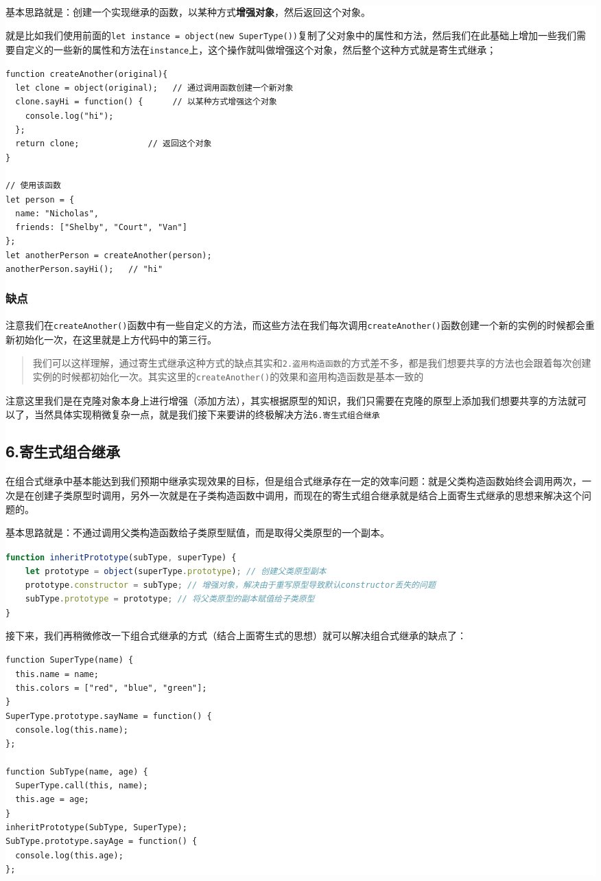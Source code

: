 基本思路就是：创建一个实现继承的函数，以某种方式**增强对象**，然后返回这个对象。

就是比如我们使用前面的`let instance = object(new SuperType())`复制了父对象中的属性和方法，然后我们在此基础上增加一些我们需要自定义的一些新的属性和方法在`instance`上，这个操作就叫做增强这个对象，然后整个这种方式就是寄生式继承；

```js{1,3}
function createAnother(original){
  let clone = object(original);   // 通过调用函数创建一个新对象
  clone.sayHi = function() {      // 以某种方式增强这个对象
	console.log("hi");
  };
  return clone;              // 返回这个对象
}

// 使用该函数
let person = {
  name: "Nicholas",
  friends: ["Shelby", "Court", "Van"]
};
let anotherPerson = createAnother(person);
anotherPerson.sayHi();   // "hi"
```

### 缺点

注意我们在`createAnother()`函数中有一些自定义的方法，而这些方法在我们每次调用`createAnother()`函数创建一个新的实例的时候都会重新初始化一次，在这里就是上方代码中的第三行。

> 我们可以这样理解，通过寄生式继承这种方式的缺点其实和`2.盗用构造函数`的方式差不多，都是我们想要共享的方法也会跟着每次创建实例的时候都初始化一次。其实这里的`createAnother()`的效果和盗用构造函数是基本一致的

注意这里我们是在克隆对象本身上进行增强（添加方法），其实根据原型的知识，我们只需要在克隆的原型上添加我们想要共享的方法就可以了，当然具体实现稍微复杂一点，就是我们接下来要讲的终极解决方法`6.寄生式组合继承`

## 6.寄生式组合继承

在组合式继承中基本能达到我们预期中继承实现效果的目标，但是组合式继承存在一定的效率问题：就是父类构造函数始终会调用两次，一次是在创建子类原型时调用，另外一次就是在子类构造函数中调用，而现在的寄生式组合继承就是结合上面寄生式继承的思想来解决这个问题的。

基本思路就是：不通过调用父类构造函数给子类原型赋值，而是取得父类原型的一个副本。

```js
function inheritPrototype(subType, superType) {
	let prototype = object(superType.prototype); // 创建父类原型副本
	prototype.constructor = subType; // 增强对象，解决由于重写原型导致默认constructor丢失的问题 
	subType.prototype = prototype; // 将父类原型的副本赋值给子类原型
}
```

接下来，我们再稍微修改一下组合式继承的方式（结合上面寄生式的思想）就可以解决组合式继承的缺点了：

```js{10,13}
function SuperType(name) {
  this.name = name;
  this.colors = ["red", "blue", "green"];
}
SuperType.prototype.sayName = function() {
  console.log(this.name);
};

function SubType(name, age) {
  SuperType.call(this, name);
  this.age = age;
}
inheritPrototype(SubType, SuperType);
SubType.prototype.sayAge = function() {
  console.log(this.age);
};
```